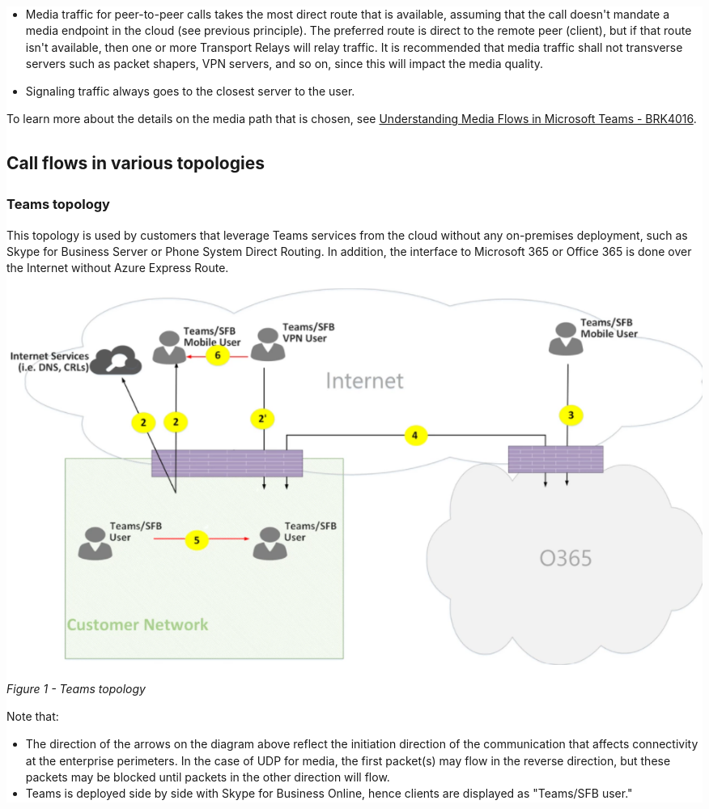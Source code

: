 - Media traffic for peer-to-peer calls takes the most direct route that is available, assuming that the call doesn't mandate a media endpoint in the cloud (see previous principle). The preferred route is direct to the remote peer (client), but if that route isn't available, then one or more Transport Relays will relay traffic. It is recommended that media traffic shall not transverse servers such as packet shapers, VPN servers, and so on, since this will impact the media quality.

- Signaling traffic always goes to the closest server to the user.

To learn more about the details on the media path that is chosen, see [Understanding Media Flows in Microsoft Teams - BRK4016](https://www.youtube.com/watch?v=1tmHMIlAQdo).

## Call flows in various topologies

### Teams topology

This topology is used by customers that leverage Teams services from the cloud without any on-premises deployment, such as Skype for Business Server or Phone System Direct Routing. In addition, the interface to Microsoft 365 or Office 365 is done over the Internet without Azure Express Route.

[![Microsoft Teams Online Call Flows Figure 01.](media/microsoft-teams-online-call-flows-figure01.png)](media/microsoft-teams-online-call-flows-figure01.png)

*Figure 1 - Teams topology*

Note that:

- The direction of the arrows on the diagram above reflect the initiation direction of the communication that affects connectivity at the enterprise perimeters. In the case of UDP for media, the first packet(s) may flow in the reverse direction, but these packets may be blocked until packets in the other direction will flow.
- Teams is deployed side by side with Skype for Business Online, hence clients are displayed as "Teams/SFB user."
